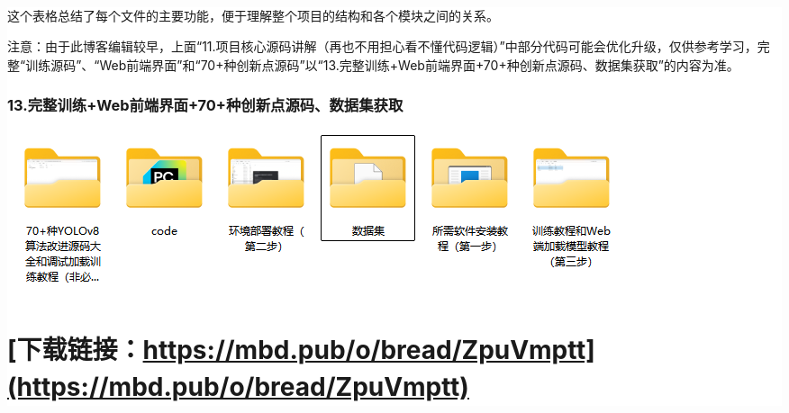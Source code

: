 这个表格总结了每个文件的主要功能，便于理解整个项目的结构和各个模块之间的关系。

注意：由于此博客编辑较早，上面“11.项目核心源码讲解（再也不用担心看不懂代码逻辑）”中部分代码可能会优化升级，仅供参考学习，完整“训练源码”、“Web前端界面”和“70+种创新点源码”以“13.完整训练+Web前端界面+70+种创新点源码、数据集获取”的内容为准。

### 13.完整训练+Web前端界面+70+种创新点源码、数据集获取

![19.png](19.png)


# [下载链接：https://mbd.pub/o/bread/ZpuVmptt](https://mbd.pub/o/bread/ZpuVmptt)